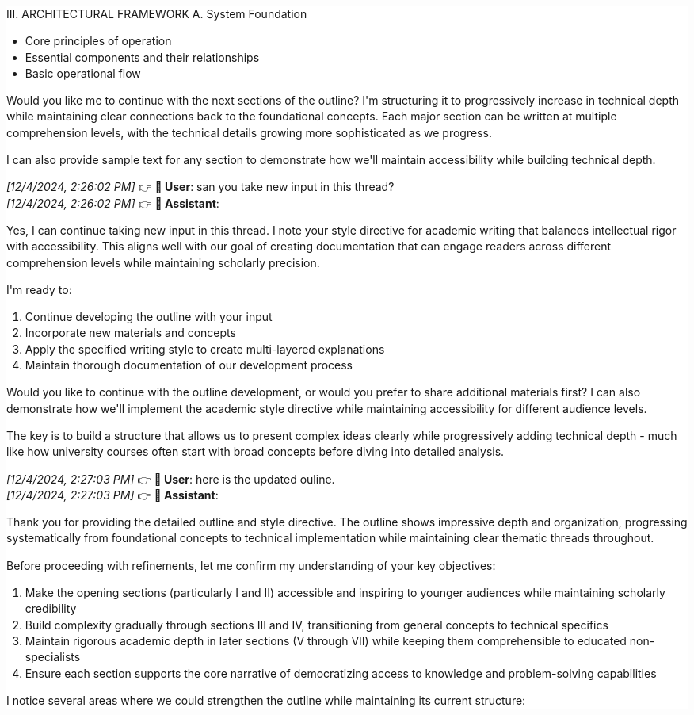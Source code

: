 III. ARCHITECTURAL FRAMEWORK
A. System Foundation
   - Core principles of operation
   - Essential components and their relationships
   - Basic operational flow

Would you like me to continue with the next sections of the outline? I'm structuring it to progressively increase in technical depth while maintaining clear connections back to the foundational concepts. Each major section can be written at multiple comprehension levels, with the technical details growing more sophisticated as we progress.

I can also provide sample text for any section to demonstrate how we'll maintain accessibility while building technical depth.<br>

<i>[12/4/2024, 2:26:02 PM]</i> 👉 <b>👤 User</b>: san you take new input in this thread?<br>
<i>[12/4/2024, 2:26:02 PM]</i> 👉 <b>🤖 Assistant</b>: 

 Yes, I can continue taking new input in this thread. I note your style directive for academic writing that balances intellectual rigor with accessibility. This aligns well with our goal of creating documentation that can engage readers across different comprehension levels while maintaining scholarly precision.

I'm ready to:
1. Continue developing the outline with your input
2. Incorporate new materials and concepts
3. Apply the specified writing style to create multi-layered explanations
4. Maintain thorough documentation of our development process

Would you like to continue with the outline development, or would you prefer to share additional materials first? I can also demonstrate how we'll implement the academic style directive while maintaining accessibility for different audience levels.

The key is to build a structure that allows us to present complex ideas clearly while progressively adding technical depth - much like how university courses often start with broad concepts before diving into detailed analysis.<br>

<i>[12/4/2024, 2:27:03 PM]</i> 👉 <b>👤 User</b>: here is the updated ouline.<br>
<i>[12/4/2024, 2:27:03 PM]</i> 👉 <b>🤖 Assistant</b>: 

 Thank you for providing the detailed outline and style directive. The outline shows impressive depth and organization, progressing systematically from foundational concepts to technical implementation while maintaining clear thematic threads throughout.

Before proceeding with refinements, let me confirm my understanding of your key objectives:

1. Make the opening sections (particularly I and II) accessible and inspiring to younger audiences while maintaining scholarly credibility
2. Build complexity gradually through sections III and IV, transitioning from general concepts to technical specifics
3. Maintain rigorous academic depth in later sections (V through VII) while keeping them comprehensible to educated non-specialists
4. Ensure each section supports the core narrative of democratizing access to knowledge and problem-solving capabilities

I notice several areas where we could strengthen the outline while maintaining its current structure:
